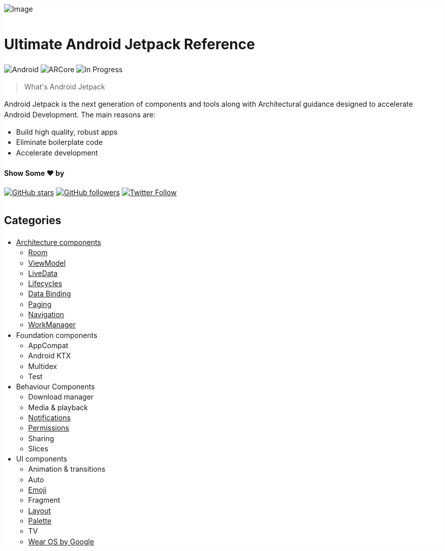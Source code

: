 
![Image](assets/jetpack.jpg)

# Ultimate Android Jetpack Reference

![Android](https://img.shields.io/badge/Android-Jetpack-green.svg?longCache=true&style=flat-square)   ![ARCore](https://img.shields.io/badge/Android-Reference-green.svg?longCache=true&style=flat-square)   ![In Progress](https://img.shields.io/badge/In--progress-true-green.svg?longCache=true&style=flat-square) <br />

> What's Android Jetpack

Android Jetpack is the next generation of components and tools along with Architectural guidance designed to accelerate Android Development. The main reasons are:
* Build high quality, robust apps
* Eliminate boilerplate code
* Accelerate development

#### Show Some :heart: by

[![GitHub stars](https://img.shields.io/github/stars/SyamSundarKirubakaran/Android-Jetpack.svg?style=social&label=Star)](https://github.com/SyamSundarKirubakaran/Android-Jetpack) [![GitHub followers](https://img.shields.io/github/followers/SyamSundarKirubakaran.svg?style=social&label=Follow)](https://github.com/SyamSundarKirubakaran) [![Twitter Follow](https://img.shields.io/twitter/follow/bugscripter.svg?style=social)](https://twitter.com/bugscripter)

## Categories

* [Architecture components](#architecture-components)
  - [Room](#room)
  - [ViewModel](#ViewModel)
  - [LiveData](#LiveData)
  - [Lifecycles](#Lifecycles)
  - [Data Binding](#data-binding)
  - [Paging](#Paging)
  - [Navigation](#Navigation)
  - [WorkManager](#WorkManager)
* Foundation components
  - AppCompat
  - Android KTX
  - Multidex
  - Test
* Behaviour Components
  - Download manager
  - Media & playback
  - [Notifications](#Notifications)
  - [Permissions](#Permissions)
  - Sharing
  - Slices
* UI components
  - Animation & transitions
  - Auto
  - [Emoji](#emoji)
  - Fragment
  - [Layout](#layout)
  - [Palette](#palette)
  - TV
  - [Wear OS by Google](#wearosbygoogle)
  